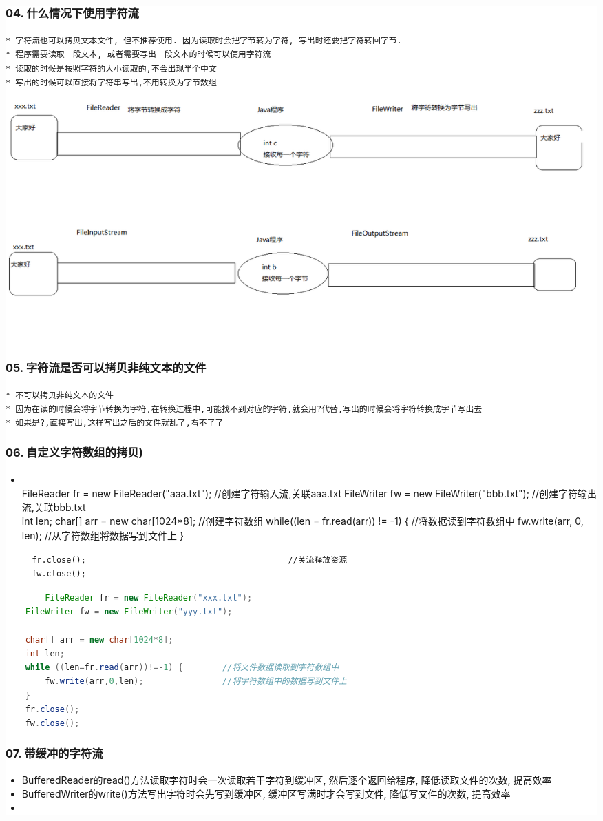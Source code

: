 ```java

```
### 04. 什么情况下使用字符流
    * 字符流也可以拷贝文本文件, 但不推荐使用. 因为读取时会把字节转为字符, 写出时还要把字符转回字节.
    * 程序需要读取一段文本, 或者需要写出一段文本的时候可以使用字符流
    * 读取的时候是按照字符的大小读取的,不会出现半个中文
    * 写出的时候可以直接将字符串写出,不用转换为字节数组
![什么情况下使用字符流](https://github.com/AtomRun/notes/blob/master/00-noteimages/%E5%AD%97%E7%AC%A6%E6%B5%81%E5%92%8C%E5%AD%97%E8%8A%82%E6%B5%81%E5%93%AA%E4%B8%AA%E6%8B%B7%E8%B4%9D%E7%BA%AF%E6%96%87%E6%9C%AC%E6%9B%B4%E5%A5%BD.png)

### 05. 字符流是否可以拷贝非纯文本的文件
    * 不可以拷贝非纯文本的文件
    * 因为在读的时候会将字节转换为字符,在转换过程中,可能找不到对应的字符,就会用?代替,写出的时候会将字符转换成字节写出去
    * 如果是?,直接写出,这样写出之后的文件就乱了,看不了了  

### 06. 自定义字符数组的拷贝)
*	
	​	
		FileReader fr = new FileReader("aaa.txt");			//创建字符输入流,关联aaa.txt
	​	FileWriter fw = new FileWriter("bbb.txt");			//创建字符输出流,关联bbb.txt
	​	
		int len;
		char[] arr = new char[1024*8];						//创建字符数组
		while((len = fr.read(arr)) != -1) {					//将数据读到字符数组中
			fw.write(arr, 0, len);							//从字符数组将数据写到文件上
		}
		
		fr.close();											//关流释放资源
		fw.close();	
```java
        FileReader fr = new FileReader("xxx.txt");
    FileWriter fw = new FileWriter("yyy.txt");
    
    char[] arr = new char[1024*8];
    int len;
    while ((len=fr.read(arr))!=-1) {		//将文件数据读取到字符数组中
        fw.write(arr,0,len);				//将字符数组中的数据写到文件上
    }
    fr.close();
    fw.close();	
```
### 07. 带缓冲的字符流
* BufferedReader的read()方法读取字符时会一次读取若干字符到缓冲区, 然后逐个返回给程序, 降低读取文件的次数, 提高效率
* BufferedWriter的write()方法写出字符时会先写到缓冲区, 缓冲区写满时才会写到文件, 降低写文件的次数, 提高效率
* 